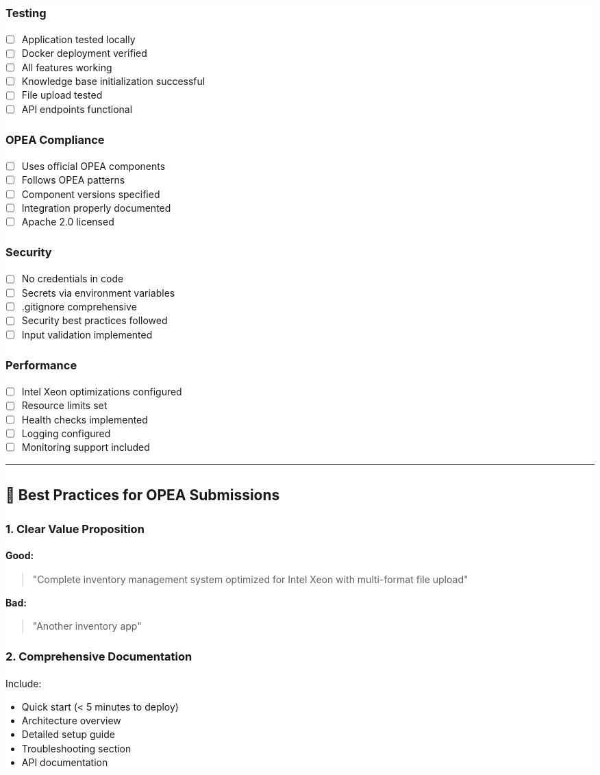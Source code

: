 ### Testing

- [ ] Application tested locally
- [ ] Docker deployment verified
- [ ] All features working
- [ ] Knowledge base initialization successful
- [ ] File upload tested
- [ ] API endpoints functional

### OPEA Compliance

- [ ] Uses official OPEA components
- [ ] Follows OPEA patterns
- [ ] Component versions specified
- [ ] Integration properly documented
- [ ] Apache 2.0 licensed

### Security

- [ ] No credentials in code
- [ ] Secrets via environment variables
- [ ] .gitignore comprehensive
- [ ] Security best practices followed
- [ ] Input validation implemented

### Performance

- [ ] Intel Xeon optimizations configured
- [ ] Resource limits set
- [ ] Health checks implemented
- [ ] Logging configured
- [ ] Monitoring support included

---

## 🎯 Best Practices for OPEA Submissions

### 1. Clear Value Proposition

**Good:**
> "Complete inventory management system optimized for Intel Xeon with multi-format file upload"

**Bad:**
> "Another inventory app"

### 2. Comprehensive Documentation

Include:
- Quick start (< 5 minutes to deploy)
- Architecture overview
- Detailed setup guide
- Troubleshooting section
- API documentation

